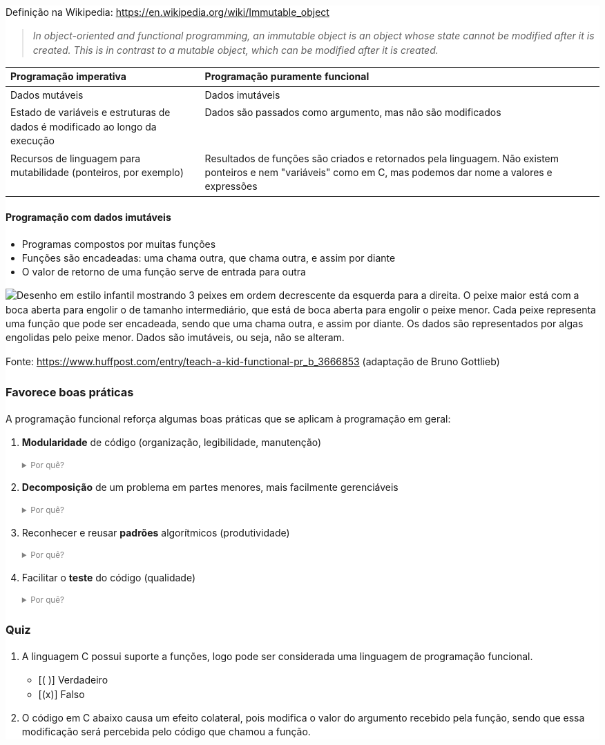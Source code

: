 Definição na Wikipedia: https://en.wikipedia.org/wiki/Immutable_object

> *In object-oriented and functional programming, an immutable object is an object whose state cannot be modified after it is created. This is in contrast to a mutable object, which can be modified after it is created.*


| Programação imperativa   | Programação puramente funcional   |
| :--------- | :--------- |
| Dados mutáveis     | Dados imutáveis |
| Estado de variáveis e estruturas de dados é modificado ao longo da execução | Dados são passados como argumento, mas não são modificados | 
| Recursos de linguagem para mutabilidade (ponteiros, por exemplo) | Resultados de funções são criados e retornados pela linguagem. Não existem ponteiros e nem "variáveis" como em C, mas podemos dar nome a valores e expressões  |


#### Programação com dados imutáveis

- Programas compostos por muitas funções
- Funções são encadeadas: uma chama outra, que chama outra, e assim por diante
- O valor de retorno de uma função serve de entrada para outra

![Desenho em estilo infantil mostrando 3 peixes em ordem decrescente da esquerda para a direita. O peixe maior está com a boca aberta para engolir o de tamanho intermediário, que está de boca aberta para engolir o peixe menor. Cada peixe representa uma função que pode ser encadeada, sendo que uma chama outra, e assim por diante. Os dados são representados por algas engolidas pelo peixe menor. Dados são imutáveis, ou seja, não se alteram.](img/2013-07-28-fish2.png)

Fonte: https://www.huffpost.com/entry/teach-a-kid-functional-pr_b_3666853 (adaptação de Bruno Gottlieb)

### Favorece boas práticas


A programação funcional reforça algumas boas práticas que se aplicam à programação em geral:

1. **Modularidade** de código (organização, legibilidade, manutenção)

   <details><summary style="color:Grey;font-size: smaller">Por quê?</summary></details> 

2. **Decomposição** de um problema em partes menores, mais facilmente gerenciáveis

   <details><summary style="color:Grey;font-size: smaller">Por quê?</summary></details> 


3. Reconhecer e reusar **padrões** algorítmicos (produtividade)

   <details><summary style="color:Grey;font-size: smaller">Por quê?</summary></details> 



4. Facilitar o **teste** do código (qualidade)

   <details><summary style="color:Grey;font-size: smaller">Por quê?</summary></details> 
   

### Quiz

1. A linguagem C possui suporte a funções, logo pode ser considerada uma linguagem de programação funcional.

   - [( )] Verdadeiro
   - [(x)] Falso

2. O código em C abaixo causa um efeito colateral, pois modifica o valor do argumento recebido pela função, sendo que essa modificação será percebida pelo código que chamou a função.
